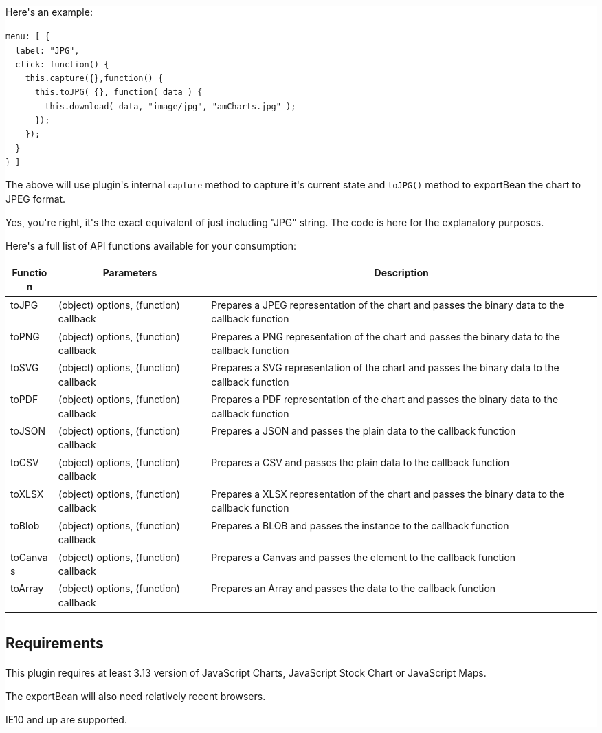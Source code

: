 Here's an example:

```
menu: [ {
  label: "JPG",
  click: function() {
    this.capture({},function() {
      this.toJPG( {}, function( data ) {
        this.download( data, "image/jpg", "amCharts.jpg" );
      });
    });
  }
} ]
```

The above will use plugin's internal `capture` method to capture it's current state and `toJPG()`
method to exportBean the chart to JPEG format.

Yes, you're right, it's the exact equivalent of just including "JPG" string. The 
code is here for the explanatory purposes.

Here's a full list of API functions available for your consumption:

Function | Parameters | Description
-------- | ---------- | -----------
toJPG | (object) options, (function) callback | Prepares a JPEG representation of the chart and passes the binary data to the callback function
toPNG | (object) options, (function) callback | Prepares a PNG representation of the chart and passes the binary data to the callback function
toSVG | (object) options, (function) callback | Prepares a SVG representation of the chart and passes the binary data to the callback function
toPDF | (object) options, (function) callback | Prepares a PDF representation of the chart and passes the binary data to the callback function
toJSON | (object) options, (function) callback | Prepares a JSON and passes the plain data to the callback function
toCSV | (object) options, (function) callback | Prepares a CSV and passes the plain data to the callback function
toXLSX | (object) options, (function) callback | Prepares a XLSX representation of the chart and passes the binary data to the callback function
toBlob | (object) options, (function) callback | Prepares a BLOB and passes the instance to the callback function
toCanvas | (object) options, (function) callback | Prepares a Canvas and passes the element to the callback function
toArray | (object) options, (function) callback | Prepares an Array and passes the data to the callback function


## Requirements

This plugin requires at least 3.13 version of JavaScript Charts, JavaScript
Stock Chart or JavaScript Maps.

The exportBean will also need relatively recent browsers.

IE10 and up are supported.
